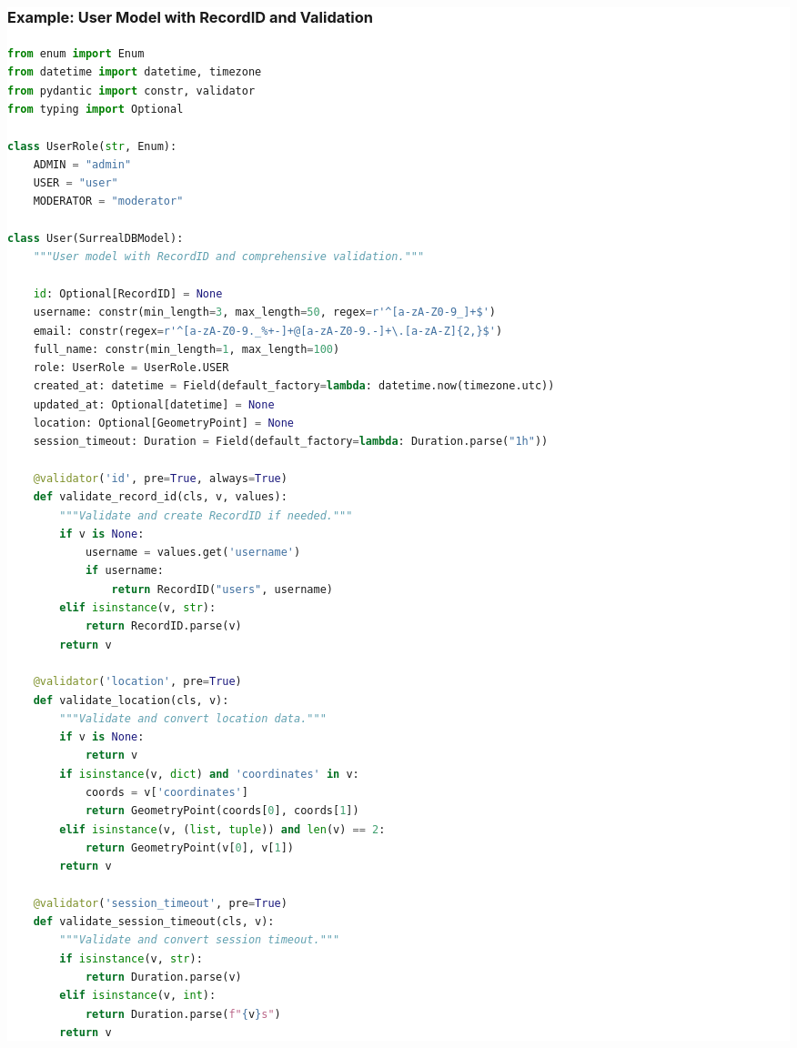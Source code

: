 ### Example: User Model with RecordID and Validation

```python
from enum import Enum
from datetime import datetime, timezone
from pydantic import constr, validator
from typing import Optional

class UserRole(str, Enum):
    ADMIN = "admin"
    USER = "user"
    MODERATOR = "moderator"

class User(SurrealDBModel):
    """User model with RecordID and comprehensive validation."""
    
    id: Optional[RecordID] = None
    username: constr(min_length=3, max_length=50, regex=r'^[a-zA-Z0-9_]+$')
    email: constr(regex=r'^[a-zA-Z0-9._%+-]+@[a-zA-Z0-9.-]+\.[a-zA-Z]{2,}$')
    full_name: constr(min_length=1, max_length=100)
    role: UserRole = UserRole.USER
    created_at: datetime = Field(default_factory=lambda: datetime.now(timezone.utc))
    updated_at: Optional[datetime] = None
    location: Optional[GeometryPoint] = None
    session_timeout: Duration = Field(default_factory=lambda: Duration.parse("1h"))
    
    @validator('id', pre=True, always=True)
    def validate_record_id(cls, v, values):
        """Validate and create RecordID if needed."""
        if v is None:
            username = values.get('username')
            if username:
                return RecordID("users", username)
        elif isinstance(v, str):
            return RecordID.parse(v)
        return v
    
    @validator('location', pre=True)
    def validate_location(cls, v):
        """Validate and convert location data."""
        if v is None:
            return v
        if isinstance(v, dict) and 'coordinates' in v:
            coords = v['coordinates']
            return GeometryPoint(coords[0], coords[1])
        elif isinstance(v, (list, tuple)) and len(v) == 2:
            return GeometryPoint(v[0], v[1])
        return v
    
    @validator('session_timeout', pre=True)
    def validate_session_timeout(cls, v):
        """Validate and convert session timeout."""
        if isinstance(v, str):
            return Duration.parse(v)
        elif isinstance(v, int):
            return Duration.parse(f"{v}s")
        return v
```
